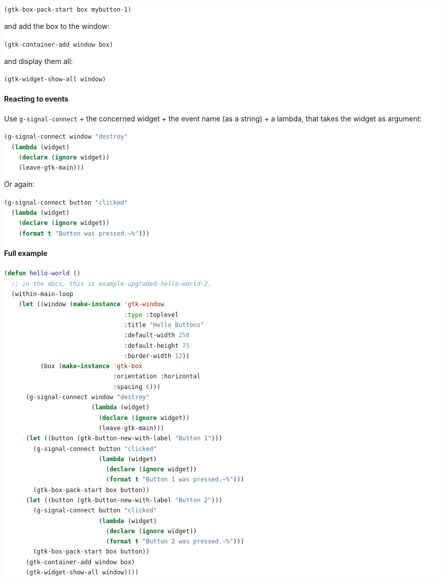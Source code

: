 ~~~lisp
(gtk-box-pack-start box mybutton-1)
~~~

and add the box to the window:

~~~lisp
(gtk-container-add window box)
~~~

and display them all:

~~~lisp
(gtk-widget-show-all window)
~~~

#### Reacting to events

Use `g-signal-connect` + the concerned widget + the event name (as a
string) + a lambda, that takes the widget as argument:

~~~lisp
(g-signal-connect window "destroy"
  (lambda (widget)
    (declare (ignore widget))
    (leave-gtk-main)))
~~~

Or again:

~~~lisp
(g-signal-connect button "clicked"
  (lambda (widget)
    (declare (ignore widget))
    (format t "Button was pressed.~%")))
~~~

#### Full example

~~~lisp
(defun hello-world ()
  ;; in the docs, this is example-upgraded-hello-world-2.
  (within-main-loop
    (let ((window (make-instance 'gtk-window
                                 :type :toplevel
                                 :title "Hello Buttons"
                                 :default-width 250
                                 :default-height 75
                                 :border-width 12))
          (box (make-instance 'gtk-box
                              :orientation :horizontal
                              :spacing 6)))
      (g-signal-connect window "destroy"
                        (lambda (widget)
                          (declare (ignore widget))
                          (leave-gtk-main)))
      (let ((button (gtk-button-new-with-label "Button 1")))
        (g-signal-connect button "clicked"
                          (lambda (widget)
                            (declare (ignore widget))
                            (format t "Button 1 was pressed.~%")))
        (gtk-box-pack-start box button))
      (let ((button (gtk-button-new-with-label "Button 2")))
        (g-signal-connect button "clicked"
                          (lambda (widget)
                            (declare (ignore widget))
                            (format t "Button 2 was pressed.~%")))
        (gtk-box-pack-start box button))
      (gtk-container-add window box)
      (gtk-widget-show-all window))))
~~~